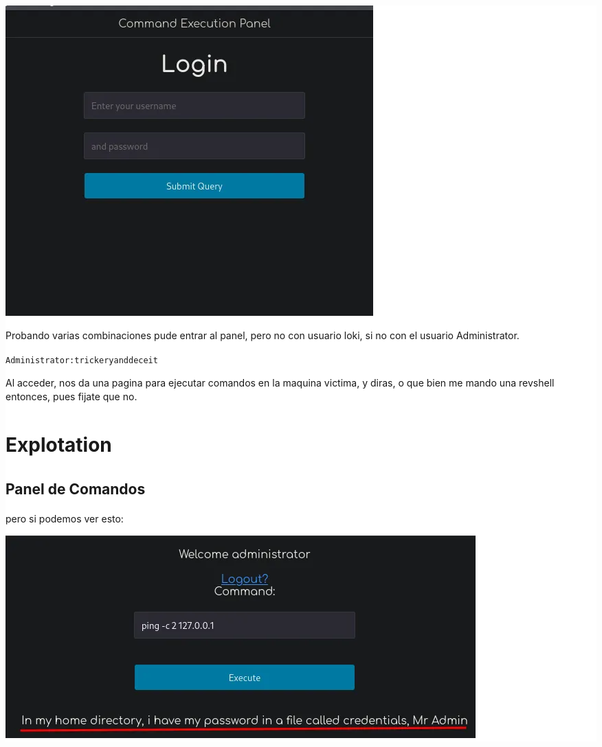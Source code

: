 ![alt text](image-5.png)

Probando varias combinaciones pude entrar al panel, pero no con usuario loki, si no con el usuario Administrator.

``Administrator:trickeryanddeceit``

Al acceder, nos da una pagina para ejecutar comandos en la maquina victima, y diras, o que bien me mando una revshell entonces, pues fijate que no.

# Explotation

## Panel de Comandos

pero si podemos ver esto:

![alt text](image-6.png)
